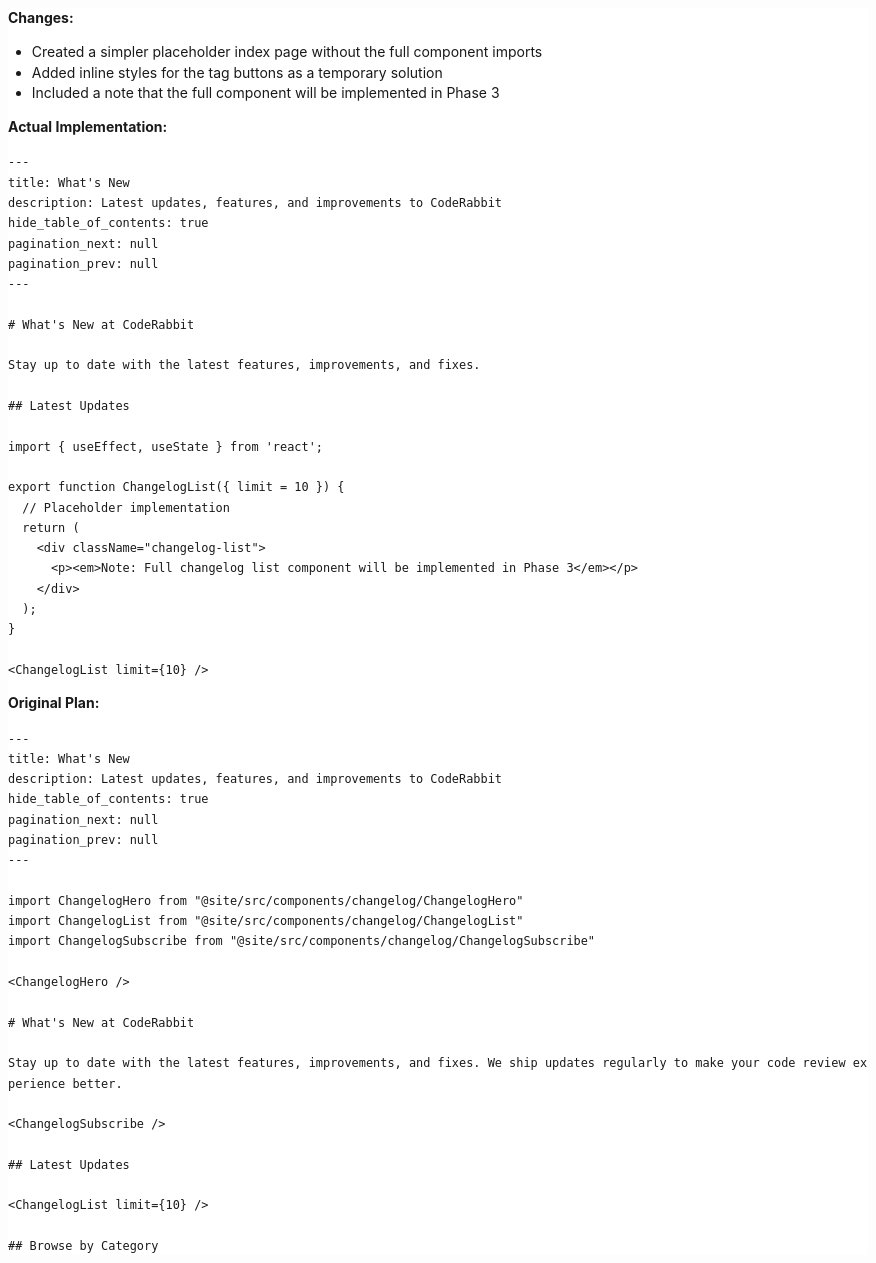 **Changes:**
- Created a simpler placeholder index page without the full component imports
- Added inline styles for the tag buttons as a temporary solution
- Included a note that the full component will be implemented in Phase 3

**Actual Implementation:**

```mdx
---
title: What's New
description: Latest updates, features, and improvements to CodeRabbit
hide_table_of_contents: true
pagination_next: null
pagination_prev: null
---

# What's New at CodeRabbit

Stay up to date with the latest features, improvements, and fixes.

## Latest Updates

import { useEffect, useState } from 'react';

export function ChangelogList({ limit = 10 }) {
  // Placeholder implementation
  return (
    <div className="changelog-list">
      <p><em>Note: Full changelog list component will be implemented in Phase 3</em></p>
    </div>
  );
}

<ChangelogList limit={10} />
```

**Original Plan:**

```mdx
---
title: What's New
description: Latest updates, features, and improvements to CodeRabbit
hide_table_of_contents: true
pagination_next: null
pagination_prev: null
---

import ChangelogHero from "@site/src/components/changelog/ChangelogHero"
import ChangelogList from "@site/src/components/changelog/ChangelogList"
import ChangelogSubscribe from "@site/src/components/changelog/ChangelogSubscribe"

<ChangelogHero />

# What's New at CodeRabbit

Stay up to date with the latest features, improvements, and fixes. We ship updates regularly to make your code review experience better.

<ChangelogSubscribe />

## Latest Updates

<ChangelogList limit={10} />

## Browse by Category

```